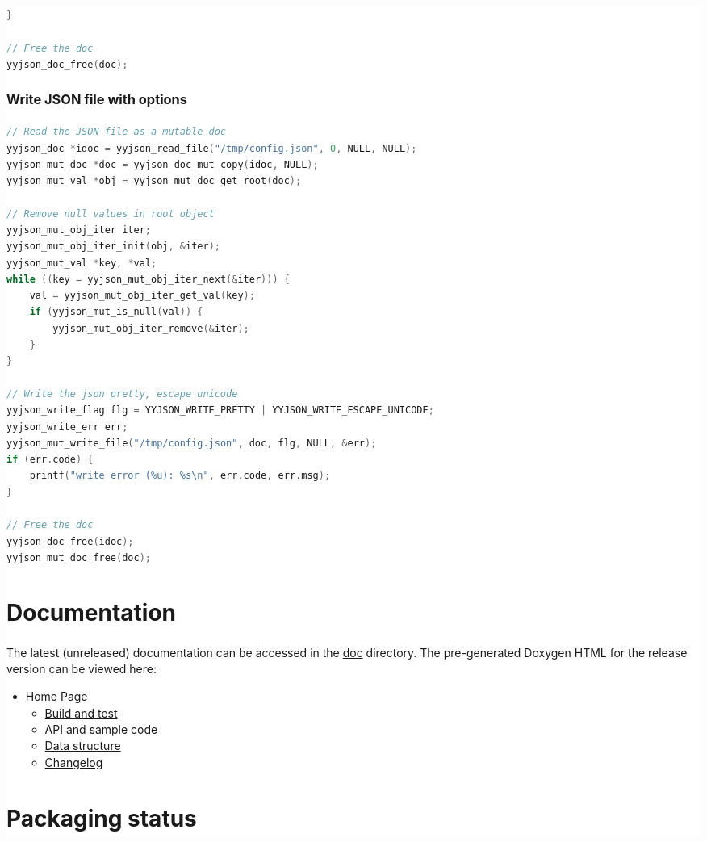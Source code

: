 ```c
}

// Free the doc
yyjson_doc_free(doc);
```

### Write JSON file with options
```c
// Read the JSON file as a mutable doc
yyjson_doc *idoc = yyjson_read_file("/tmp/config.json", 0, NULL, NULL);
yyjson_mut_doc *doc = yyjson_doc_mut_copy(idoc, NULL);
yyjson_mut_val *obj = yyjson_mut_doc_get_root(doc);

// Remove null values in root object
yyjson_mut_obj_iter iter;
yyjson_mut_obj_iter_init(obj, &iter);
yyjson_mut_val *key, *val;
while ((key = yyjson_mut_obj_iter_next(&iter))) {
    val = yyjson_mut_obj_iter_get_val(key);
    if (yyjson_mut_is_null(val)) {
        yyjson_mut_obj_iter_remove(&iter);
    }
}

// Write the json pretty, escape unicode
yyjson_write_flag flg = YYJSON_WRITE_PRETTY | YYJSON_WRITE_ESCAPE_UNICODE;
yyjson_write_err err;
yyjson_mut_write_file("/tmp/config.json", doc, flg, NULL, &err);
if (err.code) {
    printf("write error (%u): %s\n", err.code, err.msg);
}

// Free the doc
yyjson_doc_free(idoc);
yyjson_mut_doc_free(doc);
```

# Documentation
The latest (unreleased) documentation can be accessed in the [doc](https://github.com/ibireme/yyjson/tree/master/doc) directory.
The pre-generated Doxygen HTML for the release version can be viewed here:
* [Home Page](https://ibireme.github.io/yyjson/doc/doxygen/html/)
    * [Build and test](https://ibireme.github.io/yyjson/doc/doxygen/html/md_doc__build_and_test.html)
    * [API and sample code](https://ibireme.github.io/yyjson/doc/doxygen/html/md_doc__a_p_i.html)
    * [Data structure](https://ibireme.github.io/yyjson/doc/doxygen/html/md_doc__data_structure.html)
    * [Changelog](https://ibireme.github.io/yyjson/doc/doxygen/html/md__c_h_a_n_g_e_l_o_g.html)

# Packaging status
